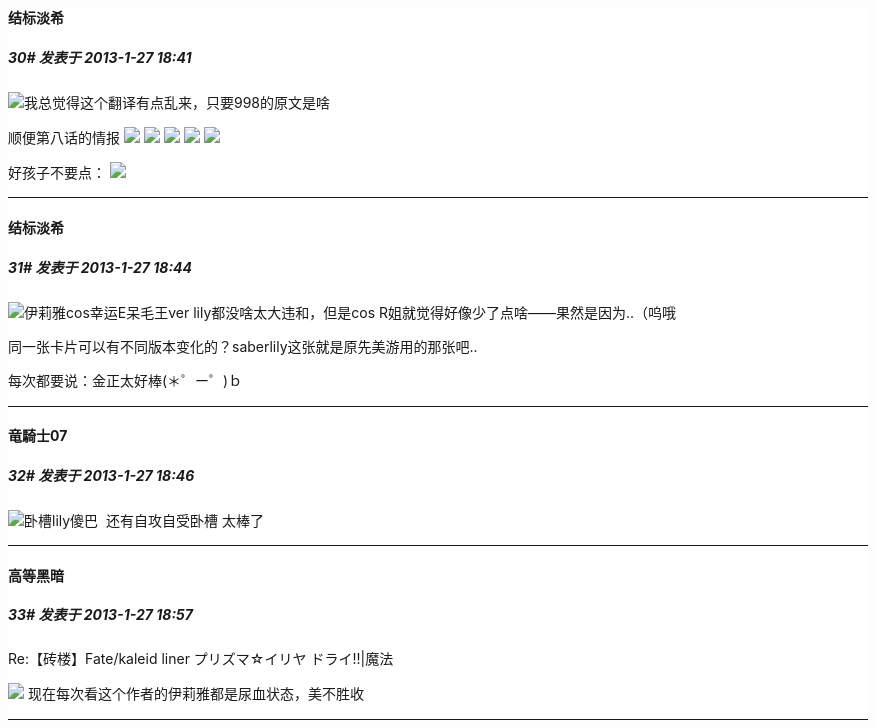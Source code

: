####  结标淡希  
##### 30#       发表于 2013-1-27 18:41


<img src="https://static.saraba1st.com/image/smiley/face/136.gif" referrerpolicy="no-referrer">我总觉得这个翻译有点乱来，只要998的原文是啥

顺便第八话的情报
<img src="http://2cat.or.tl/~tedc21thc/new/src/1359134088313.jpg" referrerpolicy="no-referrer">
<img src="http://2cat.or.tl/~tedc21thc/new/src/1359134126649.jpg" referrerpolicy="no-referrer">
<img src="http://2cat.or.tl/~tedc21thc/new/src/1359134159347.jpg" referrerpolicy="no-referrer">
<img src="http://2cat.or.tl/~tedc21thc/new/src/1359134341025.jpg" referrerpolicy="no-referrer">
<img src="http://2cat.or.tl/~tedc21thc/new/src/1359199390496.jpg" referrerpolicy="no-referrer">


好孩子不要点：
<img src="http://2cat.or.tl/~tedc21thc/new/src/1359199450130.jpg" referrerpolicy="no-referrer">


-----

####  结标淡希  
##### 31#       发表于 2013-1-27 18:44


<img src="https://static.saraba1st.com/image/smiley/face/136.gif" referrerpolicy="no-referrer">伊莉雅cos幸运E呆毛王ver lily都没啥太大违和，但是cos R姐就觉得好像少了点啥——果然是因为..（呜哦

同一张卡片可以有不同版本变化的？saberlily这张就是原先美游用的那张吧..

每次都要说：金正太好棒(＊゜ー゜)ｂ


-----

####  竜騎士07  
##### 32#       发表于 2013-1-27 18:46


<img src="https://static.saraba1st.com/image/smiley/face/161.jpg" referrerpolicy="no-referrer">卧槽lily傻巴  还有自攻自受卧槽 太棒了


-----

####  高等黑暗  
##### 33#       发表于 2013-1-27 18:57

Re:【砖楼】Fate/kaleid liner プリズマ☆イリヤ ドライ!!|魔法


<img src="https://static.saraba1st.com/image/smiley/face/06.gif" referrerpolicy="no-referrer"> 现在每次看这个作者的伊莉雅都是尿血状态，美不胜收


-----

